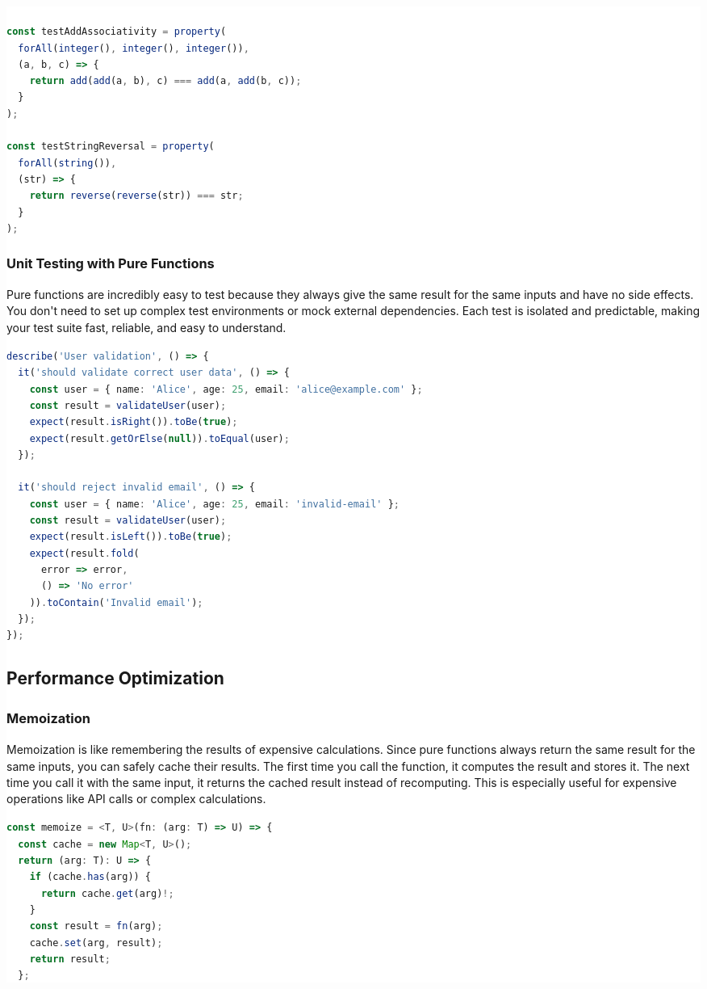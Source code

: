 ```typescript

const testAddAssociativity = property(
  forAll(integer(), integer(), integer()),
  (a, b, c) => {
    return add(add(a, b), c) === add(a, add(b, c));
  }
);

const testStringReversal = property(
  forAll(string()),
  (str) => {
    return reverse(reverse(str)) === str;
  }
);
```

### Unit Testing with Pure Functions

Pure functions are incredibly easy to test because they always give the same result for the same inputs and have no side effects. You don't need to set up complex test environments or mock external dependencies. Each test is isolated and predictable, making your test suite fast, reliable, and easy to understand.
```typescript
describe('User validation', () => {
  it('should validate correct user data', () => {
    const user = { name: 'Alice', age: 25, email: 'alice@example.com' };
    const result = validateUser(user);
    expect(result.isRight()).toBe(true);
    expect(result.getOrElse(null)).toEqual(user);
  });

  it('should reject invalid email', () => {
    const user = { name: 'Alice', age: 25, email: 'invalid-email' };
    const result = validateUser(user);
    expect(result.isLeft()).toBe(true);
    expect(result.fold(
      error => error,
      () => 'No error'
    )).toContain('Invalid email');
  });
});
```

## Performance Optimization

### Memoization

Memoization is like remembering the results of expensive calculations. Since pure functions always return the same result for the same inputs, you can safely cache their results. The first time you call the function, it computes the result and stores it. The next time you call it with the same input, it returns the cached result instead of recomputing. This is especially useful for expensive operations like API calls or complex calculations.
```typescript
const memoize = <T, U>(fn: (arg: T) => U) => {
  const cache = new Map<T, U>();
  return (arg: T): U => {
    if (cache.has(arg)) {
      return cache.get(arg)!;
    }
    const result = fn(arg);
    cache.set(arg, result);
    return result;
  };
```